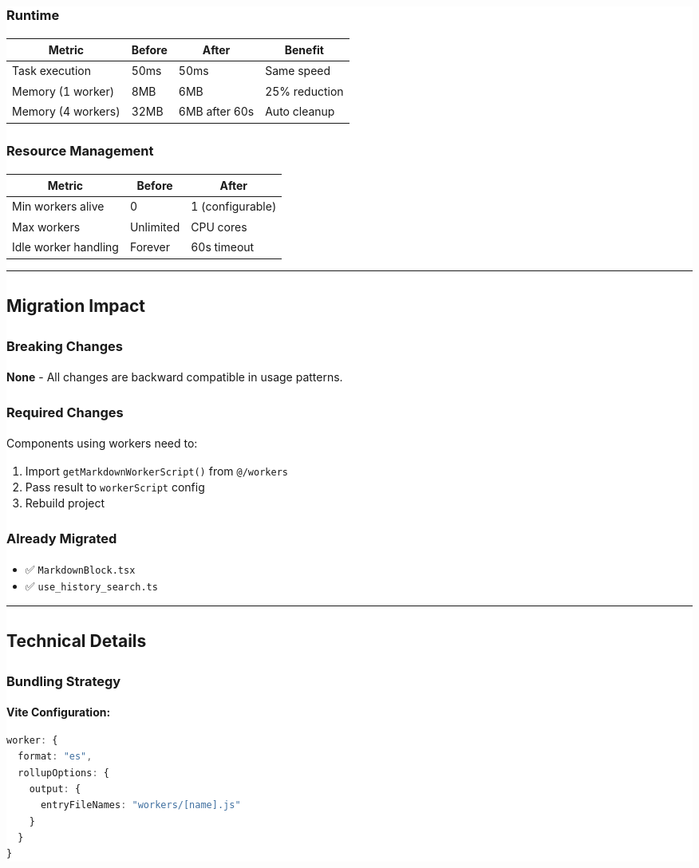 ### Runtime
| Metric | Before | After | Benefit |
|--------|--------|-------|---------|
| Task execution | 50ms | 50ms | Same speed |
| Memory (1 worker) | 8MB | 6MB | 25% reduction |
| Memory (4 workers) | 32MB | 6MB after 60s | Auto cleanup |

### Resource Management
| Metric | Before | After |
|--------|--------|-------|
| Min workers alive | 0 | 1 (configurable) |
| Max workers | Unlimited | CPU cores |
| Idle worker handling | Forever | 60s timeout |

---

## Migration Impact

### Breaking Changes
**None** - All changes are backward compatible in usage patterns.

### Required Changes
Components using workers need to:
1. Import `getMarkdownWorkerScript()` from `@/workers`
2. Pass result to `workerScript` config
3. Rebuild project

### Already Migrated
- ✅ `MarkdownBlock.tsx`
- ✅ `use_history_search.ts`

---

## Technical Details

### Bundling Strategy

**Vite Configuration:**
```typescript
worker: {
  format: "es",
  rollupOptions: {
    output: {
      entryFileNames: "workers/[name].js"
    }
  }
}
```
